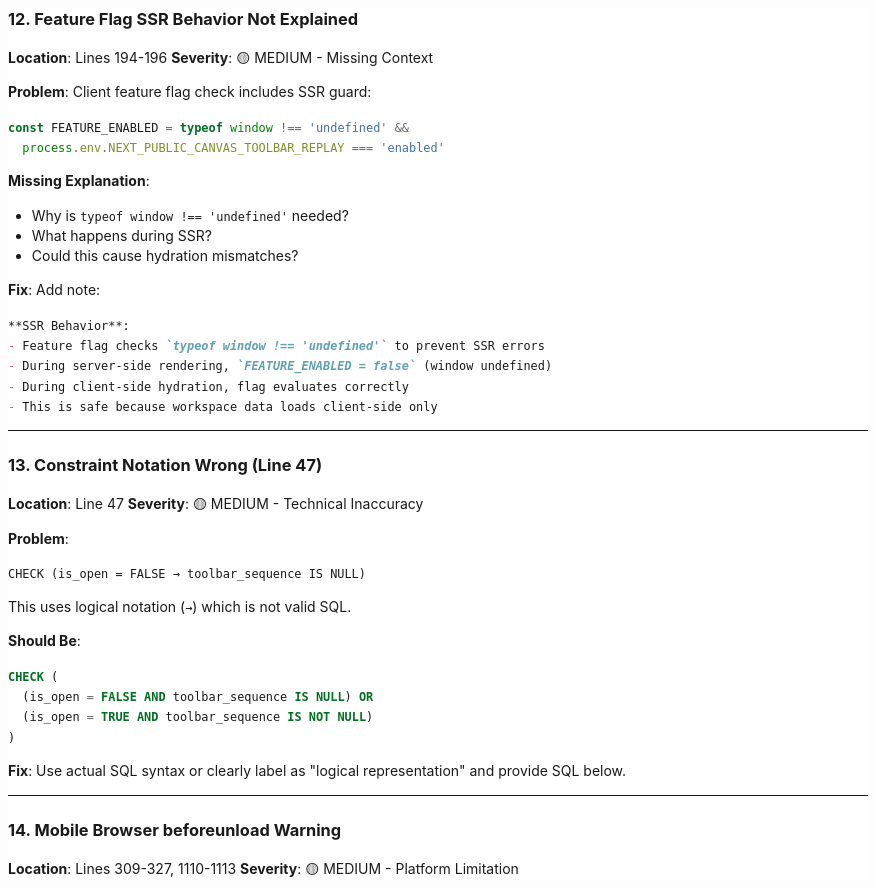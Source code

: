 
### 12. **Feature Flag SSR Behavior Not Explained**

**Location**: Lines 194-196
**Severity**: 🟡 MEDIUM - Missing Context

**Problem**: Client feature flag check includes SSR guard:
```typescript
const FEATURE_ENABLED = typeof window !== 'undefined' &&
  process.env.NEXT_PUBLIC_CANVAS_TOOLBAR_REPLAY === 'enabled'
```

**Missing Explanation**:
- Why is `typeof window !== 'undefined'` needed?
- What happens during SSR?
- Could this cause hydration mismatches?

**Fix**: Add note:
```markdown
**SSR Behavior**:
- Feature flag checks `typeof window !== 'undefined'` to prevent SSR errors
- During server-side rendering, `FEATURE_ENABLED = false` (window undefined)
- During client-side hydration, flag evaluates correctly
- This is safe because workspace data loads client-side only
```

---

### 13. **Constraint Notation Wrong (Line 47)**

**Location**: Line 47
**Severity**: 🟡 MEDIUM - Technical Inaccuracy

**Problem**:
```
CHECK (is_open = FALSE → toolbar_sequence IS NULL)
```

This uses logical notation (`→`) which is not valid SQL.

**Should Be**:
```sql
CHECK (
  (is_open = FALSE AND toolbar_sequence IS NULL) OR
  (is_open = TRUE AND toolbar_sequence IS NOT NULL)
)
```

**Fix**: Use actual SQL syntax or clearly label as "logical representation" and provide SQL below.

---

### 14. **Mobile Browser beforeunload Warning**

**Location**: Lines 309-327, 1110-1113
**Severity**: 🟡 MEDIUM - Platform Limitation
